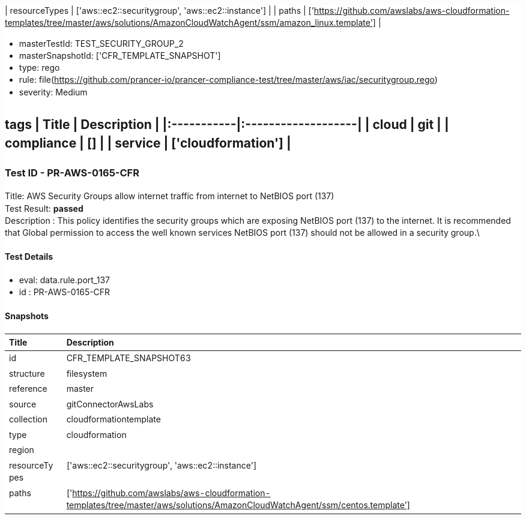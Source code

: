 | resourceTypes | ['aws::ec2::securitygroup', 'aws::ec2::instance']                                                                                     |
| paths         | ['https://github.com/awslabs/aws-cloudformation-templates/tree/master/aws/solutions/AmazonCloudWatchAgent/ssm/amazon_linux.template'] |

- masterTestId: TEST_SECURITY_GROUP_2
- masterSnapshotId: ['CFR_TEMPLATE_SNAPSHOT']
- type: rego
- rule: file(https://github.com/prancer-io/prancer-compliance-test/tree/master/aws/iac/securitygroup.rego)
- severity: Medium

tags
| Title      | Description        |
|:-----------|:-------------------|
| cloud      | git                |
| compliance | []                 |
| service    | ['cloudformation'] |
----------------------------------------------------------------


### Test ID - PR-AWS-0165-CFR
Title: AWS Security Groups allow internet traffic from internet to NetBIOS port (137)\
Test Result: **passed**\
Description : This policy identifies the security groups which are exposing NetBIOS port (137) to the internet. It is recommended that Global permission to access the well known services NetBIOS port (137) should not be allowed in a security group.\

#### Test Details
- eval: data.rule.port_137
- id : PR-AWS-0165-CFR

#### Snapshots
| Title         | Description                                                                                                                     |
|:--------------|:--------------------------------------------------------------------------------------------------------------------------------|
| id            | CFR_TEMPLATE_SNAPSHOT63                                                                                                         |
| structure     | filesystem                                                                                                                      |
| reference     | master                                                                                                                          |
| source        | gitConnectorAwsLabs                                                                                                             |
| collection    | cloudformationtemplate                                                                                                          |
| type          | cloudformation                                                                                                                  |
| region        |                                                                                                                                 |
| resourceTypes | ['aws::ec2::securitygroup', 'aws::ec2::instance']                                                                               |
| paths         | ['https://github.com/awslabs/aws-cloudformation-templates/tree/master/aws/solutions/AmazonCloudWatchAgent/ssm/centos.template'] |
